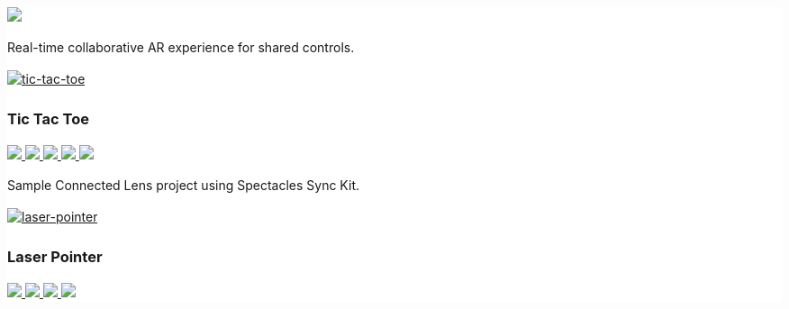 </a>
<a href="https://developers.snap.com/lens-studio/features/lens-cloud/lens-cloud-overview?">
  <img src="https://img.shields.io/badge/Multiplayer-Light%20Gray?color=D3D3D3" />
</a>
      </p>
      <p>Real-time collaborative AR experience for shared controls.</p>
    </td>
    <td align="center" valign="top" width="33%">
      <a href="./Tic Tac Toe/">
        <img src="./Tic Tac Toe/README-ref/sample-list-tic-tac-toe-rounded-edges.gif" alt="tic-tac-toe" width="250px" />
      </a>
      <h3>Tic Tac Toe</h3>
      <p>
<a href="https://developers.snap.com/spectacles/spectacles-frameworks/spectacles-interaction-kit/features/overview?">
  <img src="https://img.shields.io/badge/SIK-Light%20Gray?color=D3D3D3" />
</a>
<a href="https://developers.snap.com/spectacles/about-spectacles-features/connected-lenses/overview?">
  <img src="https://img.shields.io/badge/Networking-Light%20Gray?color=D3D3D3" />
</a>
<a href="https://developers.snap.com/spectacles/about-spectacles-features/connected-lenses/overview?">
  <img src="https://img.shields.io/badge/Connected%20Lenses-Light%20Gray?color=D3D3D3" />
</a>
<a href="https://developers.snap.com/spectacles/spectacles-frameworks/spectacles-interaction-kit/features/overview?">
  <img src="https://img.shields.io/badge/Sync%20Kit-Light%20Gray?color=D3D3D3" />
</a>
<a href="https://developers.snap.com/lens-studio/features/lens-cloud/lens-cloud-overview?">
  <img src="https://img.shields.io/badge/Multiplayer-Light%20Gray?color=D3D3D3" />
</a>
      </p>
      <p>Sample Connected Lens project using Spectacles Sync Kit.</p>
    </td>
    <td align="center" valign="top" width="33%">
      <a href="./Laser Pointer/">
        <img src="./Laser Pointer/README-ref/sample-list-laser-pointer-rounded-edges.gif" alt="laser-pointer" width="250px" />
      </a>
      <h3>Laser Pointer</h3>
      <p>
<a href="https://developers.snap.com/spectacles/spectacles-frameworks/spectacles-interaction-kit/features/overview?">
  <img src="https://img.shields.io/badge/SIK-Light%20Gray?color=D3D3D3" />
</a>
<a href="https://developers.snap.com/spectacles/about-spectacles-features/connected-lenses/overview?">
  <img src="https://img.shields.io/badge/Connected%20Lenses-Light%20Gray?color=D3D3D3" />
</a>
<a href="https://developers.snap.com/spectacles/spectacles-frameworks/spectacles-interaction-kit/features/overview?">
  <img src="https://img.shields.io/badge/Sync%20Kit-Light%20Gray?color=D3D3D3" />
</a>
<a href="https://developers.snap.com/lens-studio/features/lens-cloud/lens-cloud-overview?">
  <img src="https://img.shields.io/badge/Multiplayer-Light%20Gray?color=D3D3D3" />
</a>